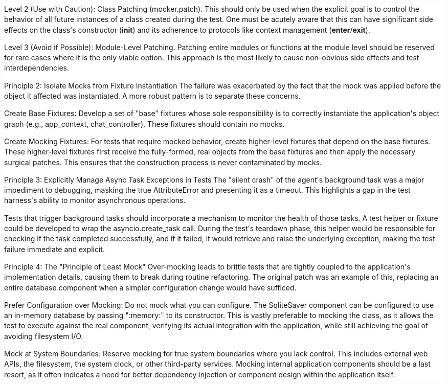 Level 2 (Use with Caution): Class Patching (mocker.patch). This should only be used when the explicit goal is to control the behavior of all future instances of a class created during the test. One must be acutely aware that this can have significant side effects on the class's constructor (__init__) and its adherence to protocols like context management (__enter__/__exit__).

Level 3 (Avoid if Possible): Module-Level Patching. Patching entire modules or functions at the module level should be reserved for rare cases where it is the only viable option. This approach is the most likely to cause non-obvious side effects and test interdependencies.

Principle 2: Isolate Mocks from Fixture Instantiation
The failure was exacerbated by the fact that the mock was applied before the object it affected was instantiated. A more robust pattern is to separate these concerns.

Create Base Fixtures: Develop a set of "base" fixtures whose sole responsibility is to correctly instantiate the application's object graph (e.g., app_context, chat_controller). These fixtures should contain no mocks.

Create Mocking Fixtures: For tests that require mocked behavior, create higher-level fixtures that depend on the base fixtures. These higher-level fixtures first receive the fully-formed, real objects from the base fixtures and then apply the necessary surgical patches. This ensures that the construction process is never contaminated by mocks.

Principle 3: Explicitly Manage Async Task Exceptions in Tests
The "silent crash" of the agent's background task was a major impediment to debugging, masking the true AttributeError and presenting it as a timeout. This highlights a gap in the test harness's ability to monitor asynchronous operations.

Tests that trigger background tasks should incorporate a mechanism to monitor the health of those tasks. A test helper or fixture could be developed to wrap the asyncio.create_task call. During the test's teardown phase, this helper would be responsible for checking if the task completed successfully, and if it failed, it would retrieve and raise the underlying exception, making the test failure immediate and explicit.

Principle 4: The "Principle of Least Mock"
Over-mocking leads to brittle tests that are tightly coupled to the application's implementation details, causing them to break during routine refactoring. The original patch was an example of this, replacing an entire database component when a simpler configuration change would have sufficed.   

Prefer Configuration over Mocking: Do not mock what you can configure. The SqliteSaver component can be configured to use an in-memory database by passing ":memory:" to its constructor. This is vastly preferable to mocking the class, as it allows the test to execute against the real component, verifying its actual integration with the application, while still achieving the goal of avoiding filesystem I/O.

Mock at System Boundaries: Reserve mocking for true system boundaries where you lack control. This includes external web APIs, the filesystem, the system clock, or other third-party services. Mocking internal application components should be a last resort, as it often indicates a need for better dependency injection or component design within the application itself.